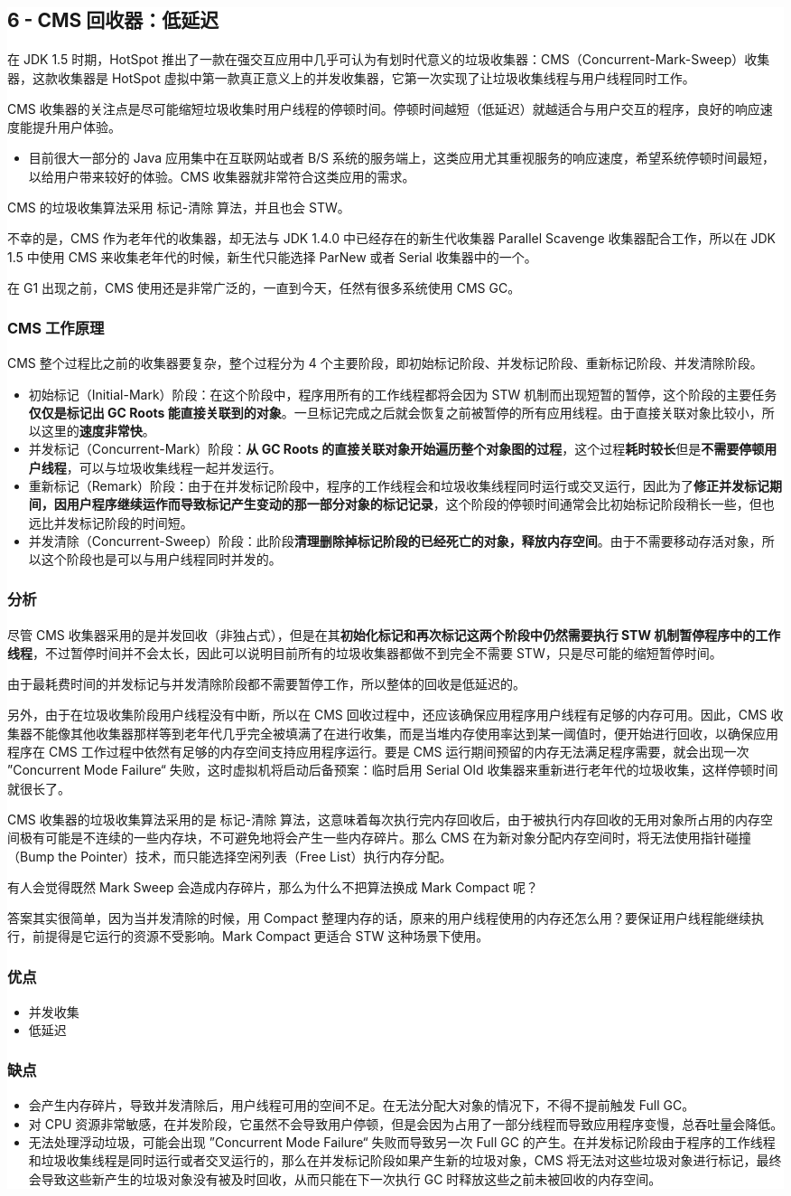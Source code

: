 

## 6 - CMS  回收器：低延迟

在 JDK 1.5 时期，HotSpot 推出了一款在强交互应用中几乎可认为有划时代意义的垃圾收集器：CMS（Concurrent-Mark-Sweep）收集器，这款收集器是 HotSpot 虚拟中第一款真正意义上的并发收集器，它第一次实现了让垃圾收集线程与用户线程同时工作。

CMS 收集器的关注点是尽可能缩短垃圾收集时用户线程的停顿时间。停顿时间越短（低延迟）就越适合与用户交互的程序，良好的响应速度能提升用户体验。

- 目前很大一部分的 Java 应用集中在互联网站或者 B/S 系统的服务端上，这类应用尤其重视服务的响应速度，希望系统停顿时间最短，以给用户带来较好的体验。CMS 收集器就非常符合这类应用的需求。

CMS 的垃圾收集算法采用 标记-清除 算法，并且也会 STW。

不幸的是，CMS 作为老年代的收集器，却无法与 JDK 1.4.0 中已经存在的新生代收集器 Parallel Scavenge 收集器配合工作，所以在 JDK 1.5 中使用 CMS 来收集老年代的时候，新生代只能选择 ParNew 或者 Serial 收集器中的一个。

在 G1 出现之前，CMS 使用还是非常广泛的，一直到今天，任然有很多系统使用 CMS GC。

### CMS 工作原理

CMS 整个过程比之前的收集器要复杂，整个过程分为 4 个主要阶段，即初始标记阶段、并发标记阶段、重新标记阶段、并发清除阶段。

- 初始标记（Initial-Mark）阶段：在这个阶段中，程序用所有的工作线程都将会因为 STW 机制而出现短暂的暂停，这个阶段的主要任务**仅仅是标记出 GC Roots 能直接关联到的对象**。一旦标记完成之后就会恢复之前被暂停的所有应用线程。由于直接关联对象比较小，所以这里的**速度非常快**。
- 并发标记（Concurrent-Mark）阶段：**从 GC Roots 的直接关联对象开始遍历整个对象图的过程**，这个过程**耗时较长**但是**不需要停顿用户线程**，可以与垃圾收集线程一起并发运行。
- 重新标记（Remark）阶段：由于在并发标记阶段中，程序的工作线程会和垃圾收集线程同时运行或交叉运行，因此为了**修正并发标记期间，因用户程序继续运作而导致标记产生变动的那一部分对象的标记记录**，这个阶段的停顿时间通常会比初始标记阶段稍长一些，但也远比并发标记阶段的时间短。
- 并发清除（Concurrent-Sweep）阶段：此阶段**清理删除掉标记阶段的已经死亡的对象，释放内存空间**。由于不需要移动存活对象，所以这个阶段也是可以与用户线程同时并发的。

### 分析

尽管 CMS 收集器采用的是并发回收（非独占式），但是在其**初始化标记和再次标记这两个阶段中仍然需要执行 STW 机制暂停程序中的工作线程**，不过暂停时间并不会太长，因此可以说明目前所有的垃圾收集器都做不到完全不需要 STW，只是尽可能的缩短暂停时间。

由于最耗费时间的并发标记与并发清除阶段都不需要暂停工作，所以整体的回收是低延迟的。

另外，由于在垃圾收集阶段用户线程没有中断，所以在 CMS 回收过程中，还应该确保应用程序用户线程有足够的内存可用。因此，CMS 收集器不能像其他收集器那样等到老年代几乎完全被填满了在进行收集，而是当堆内存使用率达到某一阈值时，便开始进行回收，以确保应用程序在 CMS 工作过程中依然有足够的内存空间支持应用程序运行。要是 CMS 运行期间预留的内存无法满足程序需要，就会出现一次 ”Concurrent Mode Failure“ 失败，这时虚拟机将启动后备预案：临时启用 Serial Old 收集器来重新进行老年代的垃圾收集，这样停顿时间就很长了。

CMS 收集器的垃圾收集算法采用的是 标记-清除 算法，这意味着每次执行完内存回收后，由于被执行内存回收的无用对象所占用的内存空间极有可能是不连续的一些内存块，不可避免地将会产生一些内存碎片。那么 CMS 在为新对象分配内存空间时，将无法使用指针碰撞（Bump the Pointer）技术，而只能选择空闲列表（Free List）执行内存分配。

有人会觉得既然 Mark Sweep 会造成内存碎片，那么为什么不把算法换成 Mark Compact 呢？

答案其实很简单，因为当并发清除的时候，用 Compact 整理内存的话，原来的用户线程使用的内存还怎么用？要保证用户线程能继续执行，前提得是它运行的资源不受影响。Mark Compact 更适合 STW 这种场景下使用。

### 优点

- 并发收集
- 低延迟

### 缺点

- 会产生内存碎片，导致并发清除后，用户线程可用的空间不足。在无法分配大对象的情况下，不得不提前触发 Full GC。
- 对 CPU 资源非常敏感，在并发阶段，它虽然不会导致用户停顿，但是会因为占用了一部分线程而导致应用程序变慢，总吞吐量会降低。
- 无法处理浮动垃圾，可能会出现 ”Concurrent Mode Failure“ 失败而导致另一次 Full GC 的产生。在并发标记阶段由于程序的工作线程和垃圾收集线程是同时运行或者交叉运行的，那么在并发标记阶段如果产生新的垃圾对象，CMS 将无法对这些垃圾对象进行标记，最终会导致这些新产生的垃圾对象没有被及时回收，从而只能在下一次执行 GC 时释放这些之前未被回收的内存空间。
